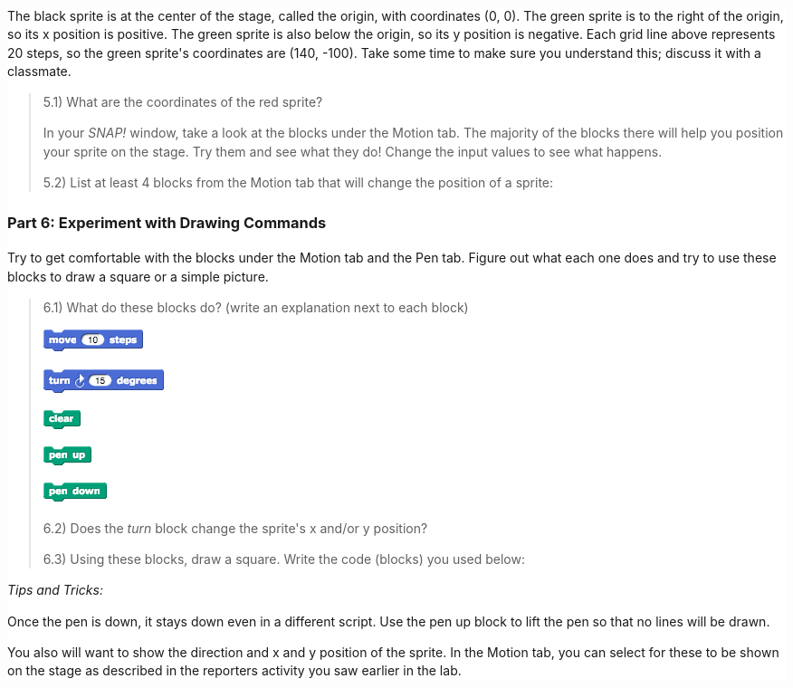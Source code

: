 The black sprite is at the center of the stage, called the origin, with coordinates \(0, 0\). The green sprite is to the right of the origin, so its x position is positive. The green sprite is also below the origin, so its y position is negative. Each grid line above represents 20 steps, so the green sprite's coordinates are \(140, -100\). Take some time to make sure you understand this; discuss it with a classmate.

> 5.1\) What are the coordinates of the red sprite?
>
> In your _SNAP!_ window, take a look at the blocks under the Motion tab. The majority of the blocks there will help you position your sprite on the stage. Try them and see what they do! Change the input values to see what happens.
>
> 5.2\) List at least 4 blocks from the Motion tab that will change the position of a sprite:

### Part 6: Experiment with Drawing Commands

Try to get comfortable with the blocks under the Motion tab and the Pen tab. Figure out what each one does and try to use these blocks to draw a square or a simple picture.

> 6.1\) What do these blocks do? \(write an explanation next to each block\)
>
> ![move 10 steps](../../.gitbook/assets/move.png)
>
> ![turn 15 degrees](../../.gitbook/assets/turn15degrees.png)
>
> ![clear](../../.gitbook/assets/clear.png)
>
> ![pen up](../../.gitbook/assets/penup.png)
>
> ![pen down](../../.gitbook/assets/pendown.png)
>
> 6.2\) Does the _turn_ block change the sprite's x and/or y position?
>
> 6.3\) Using these blocks, draw a square. Write the code \(blocks\) you used below:

_Tips and Tricks:_

Once the pen is down, it stays down even in a different script. Use the pen up block to lift the pen so that no lines will be drawn.

You also will want to show the direction and x and y position of the sprite. In the Motion tab, you can select for these to be shown on the stage as described in the reporters activity you saw earlier in the lab.
